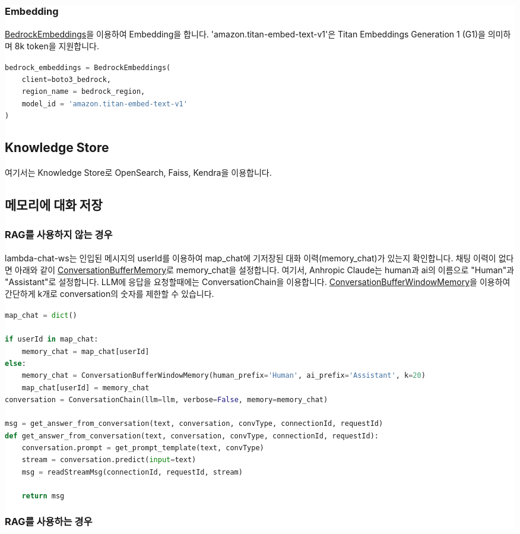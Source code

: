 ### Embedding

[BedrockEmbeddings](https://python.langchain.com/docs/integrations/text_embedding/bedrock)을 이용하여 Embedding을 합니다. 'amazon.titan-embed-text-v1'은 Titan Embeddings Generation 1 (G1)을 의미하며 8k token을 지원합니다.

```python
bedrock_embeddings = BedrockEmbeddings(
    client=boto3_bedrock,
    region_name = bedrock_region,
    model_id = 'amazon.titan-embed-text-v1' 
)
```

## Knowledge Store 

여기서는 Knowledge Store로 OpenSearch, Faiss, Kendra을 이용합니다.

## 메모리에 대화 저장

### RAG를 사용하지 않는 경우

lambda-chat-ws는 인입된 메시지의 userId를 이용하여 map_chat에 기저장된 대화 이력(memory_chat)가 있는지 확인합니다. 채팅 이력이 없다면 아래와 같이 [ConversationBufferMemory](https://api.python.langchain.com/en/latest/memory/langchain.memory.buffer.ConversationBufferMemory.html?highlight=conversationbuffermemory#langchain.memory.buffer.ConversationBufferMemory)로 memory_chat을 설정합니다. 여기서, Anhropic Claude는 human과 ai의 이름으로 "Human"과 "Assistant"로 설정합니다. LLM에 응답을 요청할때에는 ConversationChain을 이용합니다. [ConversationBufferWindowMemory](https://api.python.langchain.com/en/latest/memory/langchain.memory.buffer_window.ConversationBufferWindowMemory.html)을 이용하여 간단하게 k개로 conversation의 숫자를 제한할 수 있습니다.


```python
map_chat = dict()

if userId in map_chat:  
    memory_chat = map_chat[userId]
else:
    memory_chat = ConversationBufferWindowMemory(human_prefix='Human', ai_prefix='Assistant', k=20)
    map_chat[userId] = memory_chat
conversation = ConversationChain(llm=llm, verbose=False, memory=memory_chat)

msg = get_answer_from_conversation(text, conversation, convType, connectionId, requestId)      
def get_answer_from_conversation(text, conversation, convType, connectionId, requestId):
    conversation.prompt = get_prompt_template(text, convType)
    stream = conversation.predict(input=text)                        
    msg = readStreamMsg(connectionId, requestId, stream)

    return msg
```

### RAG를 사용하는 경우
